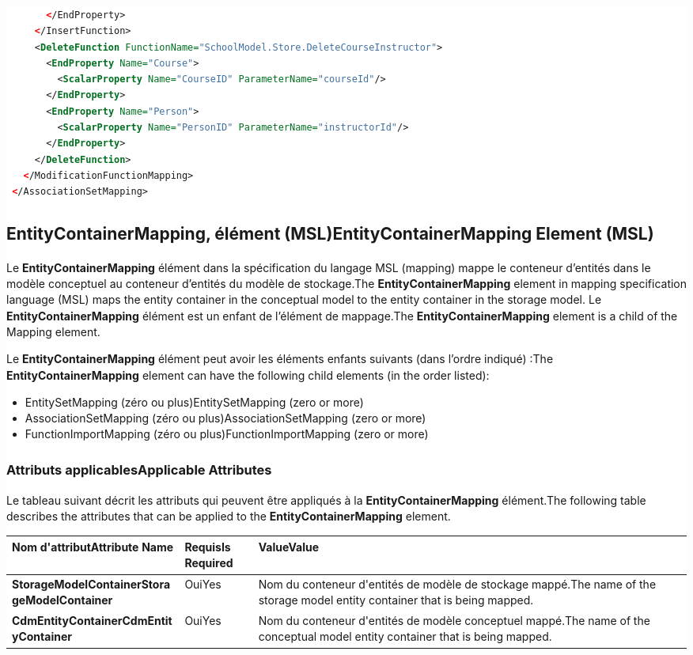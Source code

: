 ``` xml
       </EndProperty>
     </InsertFunction>
     <DeleteFunction FunctionName="SchoolModel.Store.DeleteCourseInstructor">
       <EndProperty Name="Course">
         <ScalarProperty Name="CourseID" ParameterName="courseId"/>
       </EndProperty>
       <EndProperty Name="Person">
         <ScalarProperty Name="PersonID" ParameterName="instructorId"/>
       </EndProperty>
     </DeleteFunction>
   </ModificationFunctionMapping>
 </AssociationSetMapping>
```

## <a name="entitycontainermapping-element-msl"></a><span data-ttu-id="1cfa6-354">EntityContainerMapping, élément (MSL)</span><span class="sxs-lookup"><span data-stu-id="1cfa6-354">EntityContainerMapping Element (MSL)</span></span>

<span data-ttu-id="1cfa6-355">Le **EntityContainerMapping** élément dans la spécification du langage MSL (mapping) mappe le conteneur d’entités dans le modèle conceptuel au conteneur d’entités du modèle de stockage.</span><span class="sxs-lookup"><span data-stu-id="1cfa6-355">The **EntityContainerMapping** element in mapping specification language (MSL) maps the entity container in the conceptual model to the entity container in the storage model.</span></span> <span data-ttu-id="1cfa6-356">Le **EntityContainerMapping** élément est un enfant de l’élément de mappage.</span><span class="sxs-lookup"><span data-stu-id="1cfa6-356">The **EntityContainerMapping** element is a child of the Mapping element.</span></span>

<span data-ttu-id="1cfa6-357">Le **EntityContainerMapping** élément peut avoir les éléments enfants suivants (dans l’ordre indiqué) :</span><span class="sxs-lookup"><span data-stu-id="1cfa6-357">The **EntityContainerMapping** element can have the following child elements (in the order listed):</span></span>

-   <span data-ttu-id="1cfa6-358">EntitySetMapping (zéro ou plus)</span><span class="sxs-lookup"><span data-stu-id="1cfa6-358">EntitySetMapping (zero or more)</span></span>
-   <span data-ttu-id="1cfa6-359">AssociationSetMapping (zéro ou plus)</span><span class="sxs-lookup"><span data-stu-id="1cfa6-359">AssociationSetMapping (zero or more)</span></span>
-   <span data-ttu-id="1cfa6-360">FunctionImportMapping (zéro ou plus)</span><span class="sxs-lookup"><span data-stu-id="1cfa6-360">FunctionImportMapping (zero or more)</span></span>

### <a name="applicable-attributes"></a><span data-ttu-id="1cfa6-361">Attributs applicables</span><span class="sxs-lookup"><span data-stu-id="1cfa6-361">Applicable Attributes</span></span>

<span data-ttu-id="1cfa6-362">Le tableau suivant décrit les attributs qui peuvent être appliqués à la **EntityContainerMapping** élément.</span><span class="sxs-lookup"><span data-stu-id="1cfa6-362">The following table describes the attributes that can be applied to the **EntityContainerMapping** element.</span></span>

| <span data-ttu-id="1cfa6-363">Nom d'attribut</span><span class="sxs-lookup"><span data-stu-id="1cfa6-363">Attribute Name</span></span>            | <span data-ttu-id="1cfa6-364">Requis</span><span class="sxs-lookup"><span data-stu-id="1cfa6-364">Is Required</span></span> | <span data-ttu-id="1cfa6-365">Value</span><span class="sxs-lookup"><span data-stu-id="1cfa6-365">Value</span></span>                                                                                                                                                                                                                                                    |
|:--------------------------|:------------|:---------------------------------------------------------------------------------------------------------------------------------------------------------------------------------------------------------------------------------------------------------|
| <span data-ttu-id="1cfa6-366">**StorageModelContainer**</span><span class="sxs-lookup"><span data-stu-id="1cfa6-366">**StorageModelContainer**</span></span> | <span data-ttu-id="1cfa6-367">Oui</span><span class="sxs-lookup"><span data-stu-id="1cfa6-367">Yes</span></span>         | <span data-ttu-id="1cfa6-368">Nom du conteneur d'entités de modèle de stockage mappé.</span><span class="sxs-lookup"><span data-stu-id="1cfa6-368">The name of the storage model entity container that is being mapped.</span></span>                                                                                                                                                                                     |
| <span data-ttu-id="1cfa6-369">**CdmEntityContainer**</span><span class="sxs-lookup"><span data-stu-id="1cfa6-369">**CdmEntityContainer**</span></span>    | <span data-ttu-id="1cfa6-370">Oui</span><span class="sxs-lookup"><span data-stu-id="1cfa6-370">Yes</span></span>         | <span data-ttu-id="1cfa6-371">Nom du conteneur d'entités de modèle conceptuel mappé.</span><span class="sxs-lookup"><span data-stu-id="1cfa6-371">The name of the conceptual model entity container that is being mapped.</span></span>                                                                                                                                                                                  |
